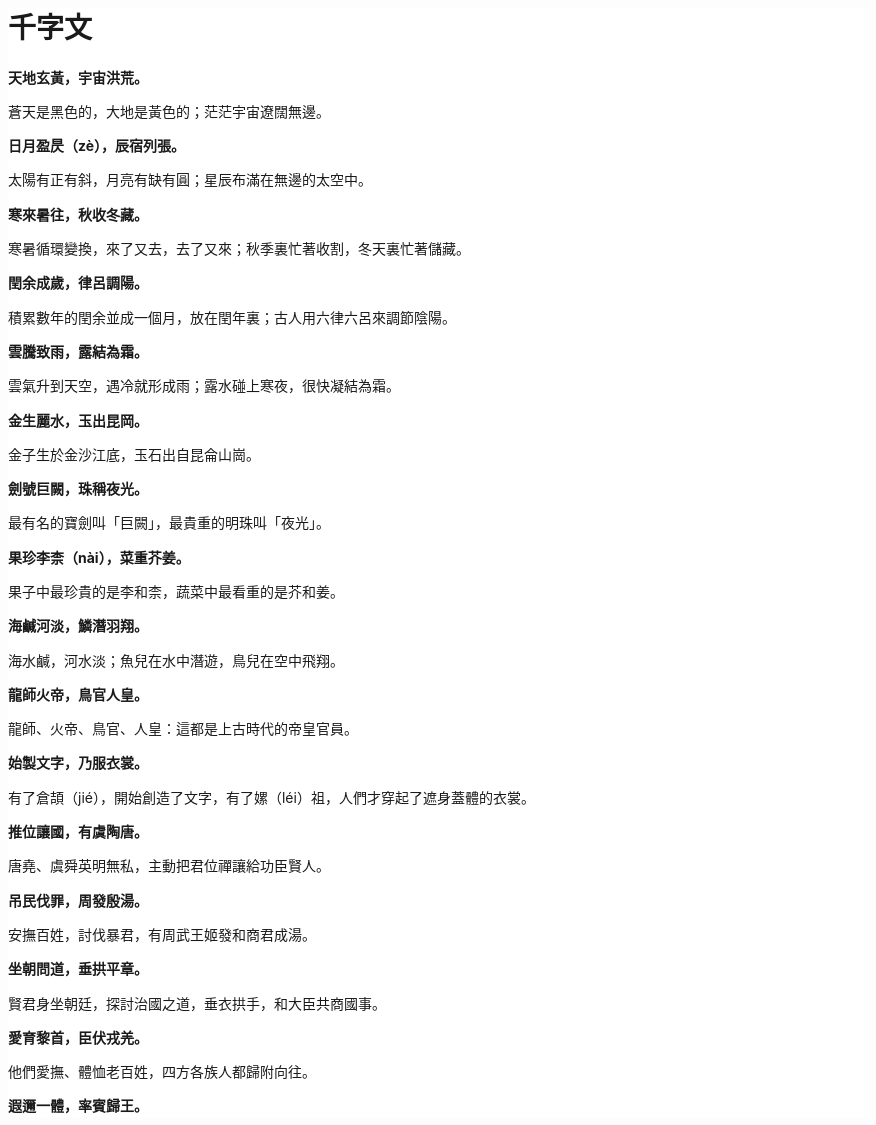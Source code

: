 # 千字文

**天地玄黃，宇宙洪荒。**

蒼天是黑色的，大地是黃色的；茫茫宇宙遼闊無邊。

**日月盈昃（zè），辰宿列張。**

太陽有正有斜，月亮有缺有圓；星辰布滿在無邊的太空中。

**寒來暑往，秋收冬藏。**

寒暑循環變換，來了又去，去了又來；秋季裏忙著收割，冬天裏忙著儲藏。

**閏余成歲，律呂調陽。**

積累數年的閏余並成一個月，放在閏年裏；古人用六律六呂來調節陰陽。

**雲騰致雨，露結為霜。**

雲氣升到天空，遇冷就形成雨；露水碰上寒夜，很快凝結為霜。

**金生麗水，玉出昆岡。**

金子生於金沙江底，玉石出自昆侖山崗。

**劍號巨闕，珠稱夜光。**

最有名的寶劍叫「巨闕」，最貴重的明珠叫「夜光」。

**果珍李柰（nài），菜重芥姜。**

果子中最珍貴的是李和柰，蔬菜中最看重的是芥和姜。

**海鹹河淡，鱗潛羽翔。**

海水鹹，河水淡；魚兒在水中潛遊，鳥兒在空中飛翔。

**龍師火帝，鳥官人皇。**

龍師、火帝、鳥官、人皇：這都是上古時代的帝皇官員。

**始製文字，乃服衣裳。**

有了倉頡（jié），開始創造了文字，有了嫘（léi）祖，人們才穿起了遮身蓋體的衣裳。

**推位讓國，有虞陶唐。**

唐堯、虞舜英明無私，主動把君位禪讓給功臣賢人。

**吊民伐罪，周發殷湯。**

安撫百姓，討伐暴君，有周武王姬發和商君成湯。

**坐朝問道，垂拱平章。**

賢君身坐朝廷，探討治國之道，垂衣拱手，和大臣共商國事。

**愛育黎首，臣伏戎羌。**

他們愛撫、體恤老百姓，四方各族人都歸附向往。

**遐邇一體，率賓歸王。**
